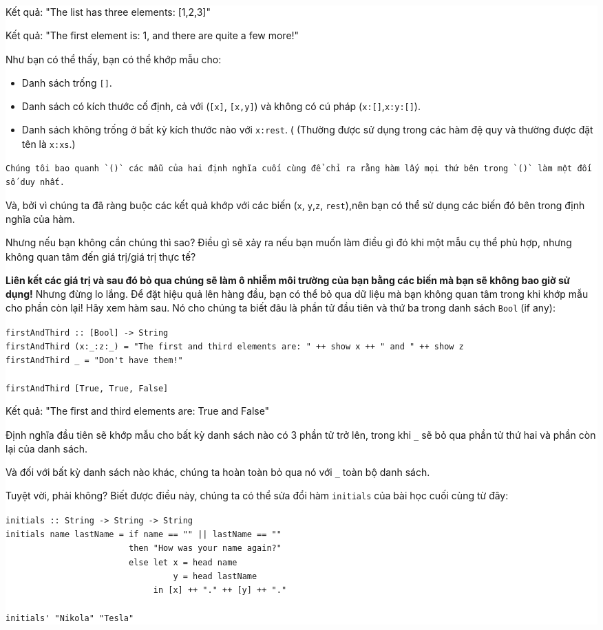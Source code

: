 
Kết quả:
    "The list has three elements: [1,2,3]"


Kết quả:
    "The first element is: 1, and there are quite a few more!"



Như bạn có thể thấy, bạn có thể  khớp mẫu cho:

-   Danh sách trống `[]`.

-   Danh sách có kích thước cố định, cả với (`[x]`, `[x,y]`) và không có cú pháp
    (`x:[]`,`x:y:[]`).

-   Danh sách không trống ở bất kỳ kích thước nào với `x:rest`. ( (Thường được sử dụng trong các hàm đệ quy và thường được đặt tên là `x:xs`.)



```
Chúng tôi bao quanh `()` các mẫu của hai định nghĩa cuối cùng để chỉ ra rằng hàm lấy mọi thứ bên trong `()` làm một đối số duy nhất.

```



Và, bởi vì chúng ta đã ràng buộc các kết quả khớp với các biến (`x`, `y`,`z`, `rest`),nên bạn có thể sử dụng các biến đó bên trong định nghĩa của hàm.

Nhưng nếu bạn không cần chúng thì sao? Điều gì sẽ xảy ra nếu bạn muốn làm điều gì đó khi một mẫu cụ thể phù hợp, nhưng không quan tâm đến giá trị/giá trị thực tế?

**Liên kết các giá trị và sau đó bỏ qua chúng sẽ làm ô nhiễm môi trường của bạn bằng các biến mà bạn sẽ không bao giờ sử dụng!** Nhưng đừng lo lắng. Để đặt hiệu quả lên hàng đầu, bạn có thể bỏ qua dữ liệu mà bạn không quan tâm trong khi khớp mẫu cho phần còn lại! Hãy xem hàm sau. Nó cho chúng ta biết đâu là phần tử đầu tiên và thứ ba trong danh sách `Bool` (if any):



``` {.haskell}
firstAndThird :: [Bool] -> String
firstAndThird (x:_:z:_) = "The first and third elements are: " ++ show x ++ " and " ++ show z
firstAndThird _ = "Don't have them!"

firstAndThird [True, True, False]
```

Kết quả:
    "The first and third elements are: True and False"


Định nghĩa đầu tiên sẽ khớp mẫu cho bất kỳ danh sách nào có 3 phần tử trở lên, trong khi `_` sẽ bỏ qua phần tử thứ hai và phần còn lại của danh sách.

Và đối với bất kỳ danh sách nào khác, chúng ta hoàn toàn bỏ qua nó với `_` toàn bộ danh sách.

Tuyệt vời, phải không? Biết được điều này, chúng ta có thể sửa đổi hàm `initials` của bài học cuối cùng từ đây:

``` {.haskell}
initials :: String -> String -> String
initials name lastName = if name == "" || lastName == ""
                         then "How was your name again?"
                         else let x = head name
                                  y = head lastName
                              in [x] ++ "." ++ [y] ++ "."

initials' "Nikola" "Tesla"
```
